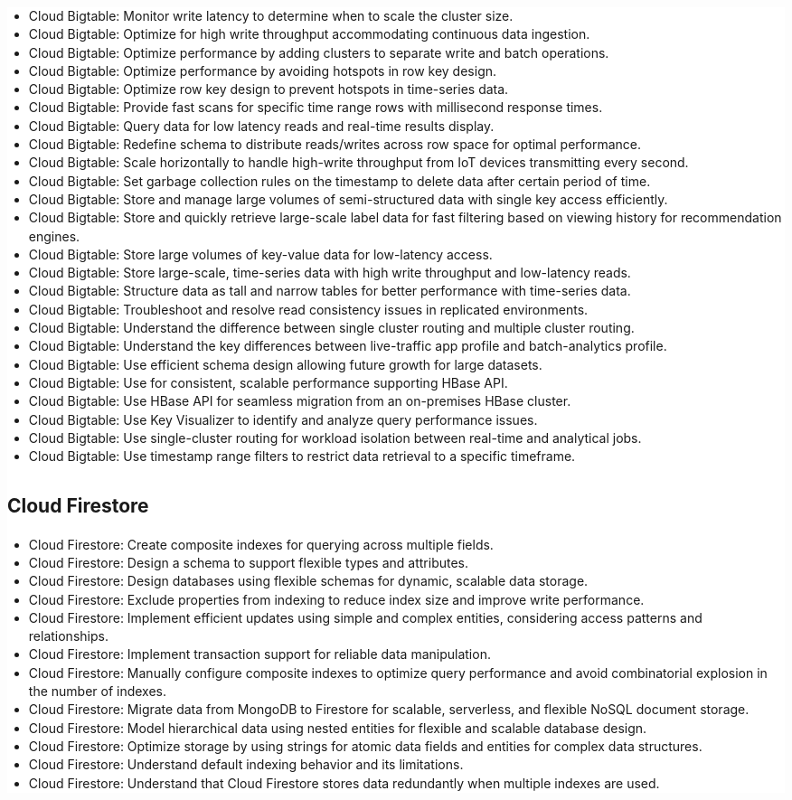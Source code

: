 * Cloud Bigtable: Monitor write latency to determine when to scale the cluster size.
* Cloud Bigtable: Optimize for high write throughput accommodating continuous data ingestion.
* Cloud Bigtable: Optimize performance by adding clusters to separate write and batch operations.
* Cloud Bigtable: Optimize performance by avoiding hotspots in row key design.
* Cloud Bigtable: Optimize row key design to prevent hotspots in time-series data.
* Cloud Bigtable: Provide fast scans for specific time range rows with millisecond response times.
* Cloud Bigtable: Query data for low latency reads and real-time results display.
* Cloud Bigtable: Redefine schema to distribute reads/writes across row space for optimal performance.
* Cloud Bigtable: Scale horizontally to handle high-write throughput from IoT devices transmitting every second.
* Cloud Bigtable: Set garbage collection rules on the timestamp to delete data after certain period of time.
* Cloud Bigtable: Store and manage large volumes of semi-structured data with single key access efficiently.
* Cloud Bigtable: Store and quickly retrieve large-scale label data for fast filtering based on viewing history for recommendation engines.
* Cloud Bigtable: Store large volumes of key-value data for low-latency access.
* Cloud Bigtable: Store large-scale, time-series data with high write throughput and low-latency reads.
* Cloud Bigtable: Structure data as tall and narrow tables for better performance with time-series data.
* Cloud Bigtable: Troubleshoot and resolve read consistency issues in replicated environments.
* Cloud Bigtable: Understand the difference between single cluster routing and multiple cluster routing.
* Cloud Bigtable: Understand the key differences between live-traffic app profile and batch-analytics profile.
* Cloud Bigtable: Use efficient schema design allowing future growth for large datasets.
* Cloud Bigtable: Use for consistent, scalable performance supporting HBase API.
* Cloud Bigtable: Use HBase API for seamless migration from an on-premises HBase cluster.
* Cloud Bigtable: Use Key Visualizer to identify and analyze query performance issues.
* Cloud Bigtable: Use single-cluster routing for workload isolation between real-time and analytical jobs.
* Cloud Bigtable: Use timestamp range filters to restrict data retrieval to a specific timeframe.

## Cloud Firestore
* Cloud Firestore: Create composite indexes for querying across multiple fields.
* Cloud Firestore: Design a schema to support flexible types and attributes.
* Cloud Firestore: Design databases using flexible schemas for dynamic, scalable data storage.
* Cloud Firestore: Exclude properties from indexing to reduce index size and improve write performance.
* Cloud Firestore: Implement efficient updates using simple and complex entities, considering access patterns and relationships.
* Cloud Firestore: Implement transaction support for reliable data manipulation.
* Cloud Firestore: Manually configure composite indexes to optimize query performance and avoid combinatorial explosion in the number of indexes.
* Cloud Firestore: Migrate data from MongoDB to Firestore for scalable, serverless, and flexible NoSQL document storage.
* Cloud Firestore: Model hierarchical data using nested entities for flexible and scalable database design.
* Cloud Firestore: Optimize storage by using strings for atomic data fields and entities for complex data structures.
* Cloud Firestore: Understand default indexing behavior and its limitations.
* Cloud Firestore: Understand that Cloud Firestore stores data redundantly when multiple indexes are used.

